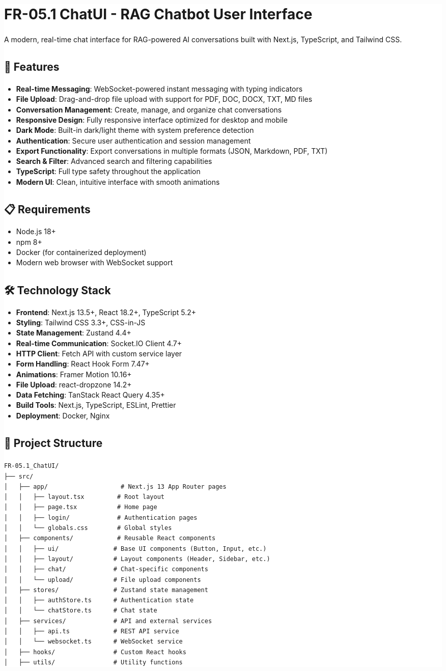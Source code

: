 # FR-05.1 ChatUI - RAG Chatbot User Interface

A modern, real-time chat interface for RAG-powered AI conversations built with Next.js, TypeScript, and Tailwind CSS.

## 🚀 Features

- **Real-time Messaging**: WebSocket-powered instant messaging with typing indicators
- **File Upload**: Drag-and-drop file upload with support for PDF, DOC, DOCX, TXT, MD files
- **Conversation Management**: Create, manage, and organize chat conversations
- **Responsive Design**: Fully responsive interface optimized for desktop and mobile
- **Dark Mode**: Built-in dark/light theme with system preference detection
- **Authentication**: Secure user authentication and session management
- **Export Functionality**: Export conversations in multiple formats (JSON, Markdown, PDF, TXT)
- **Search & Filter**: Advanced search and filtering capabilities
- **TypeScript**: Full type safety throughout the application
- **Modern UI**: Clean, intuitive interface with smooth animations

## 📋 Requirements

- Node.js 18+ 
- npm 8+
- Docker (for containerized deployment)
- Modern web browser with WebSocket support

## 🛠️ Technology Stack

- **Frontend**: Next.js 13.5+, React 18.2+, TypeScript 5.2+
- **Styling**: Tailwind CSS 3.3+, CSS-in-JS
- **State Management**: Zustand 4.4+
- **Real-time Communication**: Socket.IO Client 4.7+
- **HTTP Client**: Fetch API with custom service layer
- **Form Handling**: React Hook Form 7.47+
- **Animations**: Framer Motion 10.16+
- **File Upload**: react-dropzone 14.2+
- **Data Fetching**: TanStack React Query 4.35+
- **Build Tools**: Next.js, TypeScript, ESLint, Prettier
- **Deployment**: Docker, Nginx

## 📁 Project Structure

```
FR-05.1_ChatUI/
├── src/
│   ├── app/                    # Next.js 13 App Router pages
│   │   ├── layout.tsx         # Root layout
│   │   ├── page.tsx           # Home page
│   │   ├── login/             # Authentication pages
│   │   └── globals.css        # Global styles
│   ├── components/            # Reusable React components
│   │   ├── ui/               # Base UI components (Button, Input, etc.)
│   │   ├── layout/           # Layout components (Header, Sidebar, etc.)
│   │   ├── chat/             # Chat-specific components
│   │   └── upload/           # File upload components
│   ├── stores/               # Zustand state management
│   │   ├── authStore.ts      # Authentication state
│   │   └── chatStore.ts      # Chat state
│   ├── services/             # API and external services
│   │   ├── api.ts            # REST API service
│   │   └── websocket.ts      # WebSocket service
│   ├── hooks/                # Custom React hooks
│   ├── utils/                # Utility functions
```